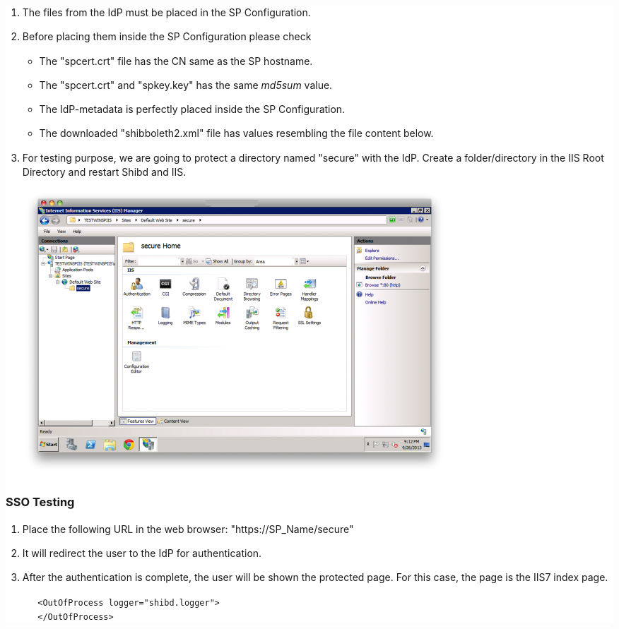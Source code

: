 1. The files from the IdP must be placed in the SP Configuration.

2. Before placing them inside the SP Configuration please check

    - The "spcert.crt" file has the CN same as the SP hostname.
    
    - The "spcert.crt" and "spkey.key" has the same _md5sum_ value.
    
    - The IdP-metadata is perfectly placed inside the SP Configuration.
    
    - The downloaded "shibboleth2.xml" file has values resembling the file content below.

3. For testing purpose, we are going to protect a directory named "secure" with the IdP.  Create a folder/directory in the IIS Root Directory and restart Shibd and IIS.

    ![Secure](../../img/integration/iis_setup_secure.png)

### SSO Testing

1. Place the following URL in the web browser: "https://SP_Name/secure"

2. It will redirect the user to the IdP for authentication.

3. After the authentication is complete, the user will be shown the protected page. For this case, the page is the IIS7 index page.


	<SPConfig xmlns="urn:mace:shibboleth:2.0:native:sp:config"
    	  xmlns:conf="urn:mace:shibboleth:2.0:native:sp:config"
    	  xmlns:saml="urn:oasis:names:tc:SAML:2.0:assertion"
    	  xmlns:samlp="urn:oasis:names:tc:SAML:2.0:protocol"    
    	  xmlns:md="urn:oasis:names:tc:SAML:2.0:metadata"
    	  logger="syslog.logger" clockSkew="180">

	  <!-- The OutOfProcess section contains properties affecting the shibd daemon. -->
    	  <OutOfProcess logger="shibd.logger">
    	  </OutOfProcess>
